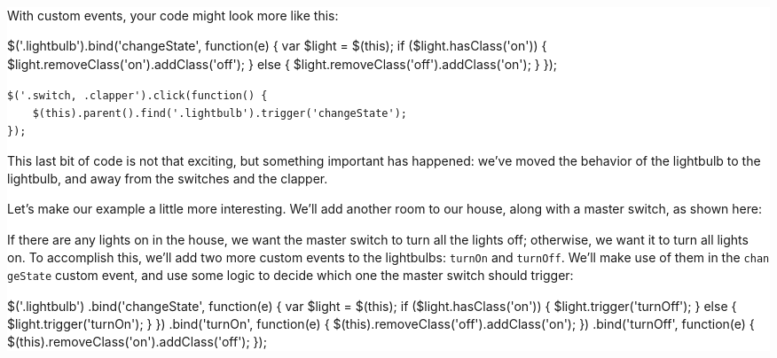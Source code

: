 With custom events, your code might look more like this:

<javascript>
    $('.lightbulb').bind('changeState', function(e) {
        var $light = $(this);
        if ($light.hasClass('on')) {
            $light.removeClass('on').addClass('off');
        } else {
            $light.removeClass('off').addClass('on');
        }
    });

    $('.switch, .clapper').click(function() {
        $(this).parent().find('.lightbulb').trigger('changeState');
    });
</javascript>

This last bit of code is not that exciting, but something important has happened: we’ve moved the behavior of the lightbulb to the lightbulb, and away from the switches and the clapper.

Let’s make our example a little more interesting. We’ll add another room to our house, along with a master switch, as shown here:

<markup>
<div class="example" markdown="1">
    <div class="room" id="kitchen">
        <div class="lightbulb on"></div>
        <div class="switch"></div>
        <div class="switch"></div>
        <div class="clapper"></div>
    </div>
    <div class="room" id="bedroom">
        <div class="lightbulb on"></div>
        <div class="switch"></div>
        <div class="switch"></div>
        <div class="clapper"></div>
    </div>
    <div id="master_switch"></div>
</div>
</markup>

If there are any lights on in the house, we want the master switch to turn all
the lights off; otherwise, we want it to turn all lights on. To accomplish
this, we’ll add two more custom events to the lightbulbs: `turnOn` and
`turnOff`. We’ll make use of them in the `changeState` custom event, and use
some logic to decide which one the master switch should trigger:

<javascript>
    $('.lightbulb')
        .bind('changeState', function(e) {
            var $light = $(this);
            if ($light.hasClass('on')) {
                $light.trigger('turnOff');
            } else {
                $light.trigger('turnOn');
            }
        })
        .bind('turnOn', function(e) {
            $(this).removeClass('off').addClass('on');
        })
        .bind('turnOff', function(e) {
            $(this).removeClass('on').addClass('off');
        });
